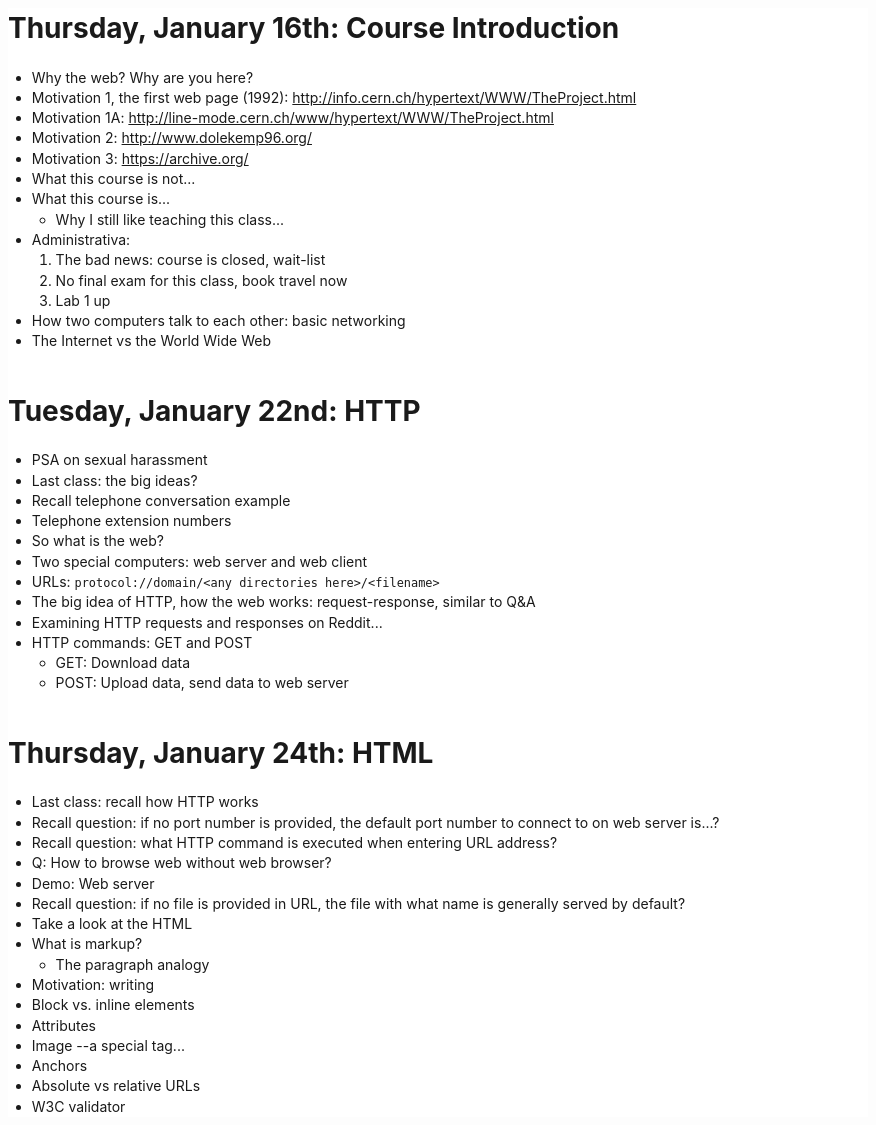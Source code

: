 # Thursday, January 16th: Course Introduction
* Why the web?  Why are you here?
* Motivation 1, the first web page (1992): http://info.cern.ch/hypertext/WWW/TheProject.html
* Motivation 1A: http://line-mode.cern.ch/www/hypertext/WWW/TheProject.html
* Motivation 2: http://www.dolekemp96.org/
* Motivation 3: https://archive.org/
* What this course is not...
* What this course is...
  * Why I still like teaching this class...
* Administrativa:
  1. The bad news: course is closed, wait-list
  2. No final exam for this class, book travel now
  3. Lab 1 up
* How two computers talk to each other: basic networking
* The Internet vs the World Wide Web

# Tuesday, January 22nd: HTTP
* PSA on sexual harassment
* Last class: the big ideas?
* Recall telephone conversation example
* Telephone extension numbers
* So what is the web?
* Two special computers: web server and web client
* URLs:
  `protocol://domain/<any directories here>/<filename>`
* The big idea of HTTP, how the web works: request-response, similar to Q&A
* Examining HTTP requests and responses on Reddit...
* HTTP commands: GET and POST
  - GET: Download data
  - POST: Upload data, send data to web server
  
# Thursday, January 24th: HTML
* Last class: recall how HTTP works
* Recall question: if no port number is provided, the default port number to connect to on web server is...?
* Recall question: what HTTP command is executed when entering URL address?
* Q: How to browse web without web browser?
* Demo: Web server
* Recall question: if no file is provided in URL, the file with what name is generally served by default?
* Take a look at the HTML
* What is markup?
  - The paragraph analogy
* Motivation: writing
* Block vs. inline elements
* Attributes
* Image --a special tag...
* Anchors
* Absolute vs relative URLs
* W3C validator

